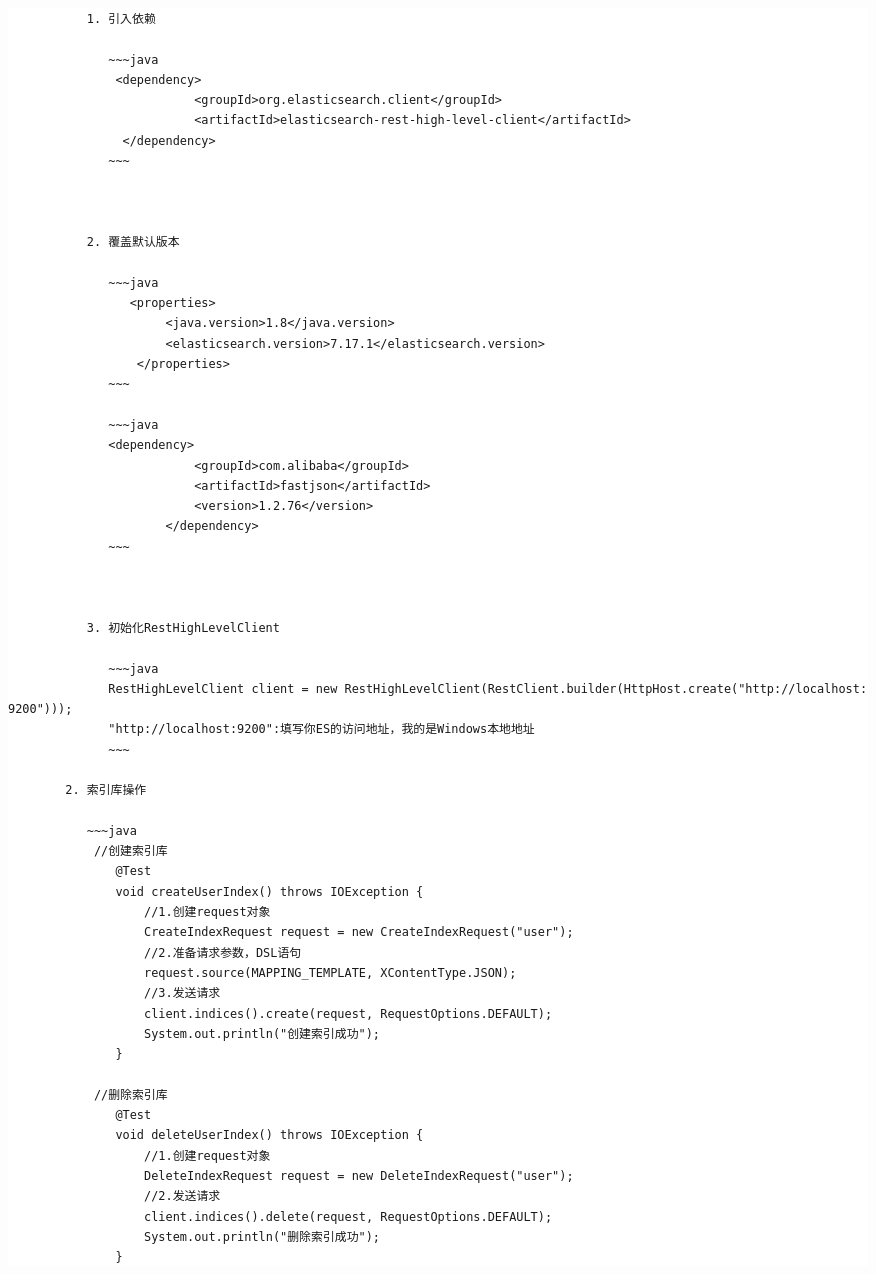               1. 引入依赖
         
                  ~~~java
                   <dependency>
                              <groupId>org.elasticsearch.client</groupId>
                              <artifactId>elasticsearch-rest-high-level-client</artifactId>
                    </dependency>
                  ~~~
         
                  
         
               2. 覆盖默认版本
         
                  ~~~java
                     <properties>
                          <java.version>1.8</java.version>
                          <elasticsearch.version>7.17.1</elasticsearch.version>
                      </properties>
                  ~~~
         
                  ~~~java
                  <dependency>
                              <groupId>com.alibaba</groupId>
                              <artifactId>fastjson</artifactId>
                              <version>1.2.76</version>
                          </dependency>
                  ~~~
         
                  
         
               3. 初始化RestHighLevelClient
         
                  ~~~java
                  RestHighLevelClient client = new RestHighLevelClient(RestClient.builder(HttpHost.create("http://localhost:9200")));
                  "http://localhost:9200":填写你ES的访问地址，我的是Windows本地地址
                  ~~~
         
            2. 索引库操作
         
               ~~~java
                //创建索引库
                   @Test
                   void createUserIndex() throws IOException {
                       //1.创建request对象
                       CreateIndexRequest request = new CreateIndexRequest("user");
                       //2.准备请求参数，DSL语句
                       request.source(MAPPING_TEMPLATE, XContentType.JSON);
                       //3.发送请求
                       client.indices().create(request, RequestOptions.DEFAULT);
                       System.out.println("创建索引成功");
                   }
               
               	//删除索引库
                   @Test
                   void deleteUserIndex() throws IOException {
                       //1.创建request对象
                       DeleteIndexRequest request = new DeleteIndexRequest("user");
                       //2.发送请求
                       client.indices().delete(request, RequestOptions.DEFAULT);
                       System.out.println("删除索引成功");
                   }
               